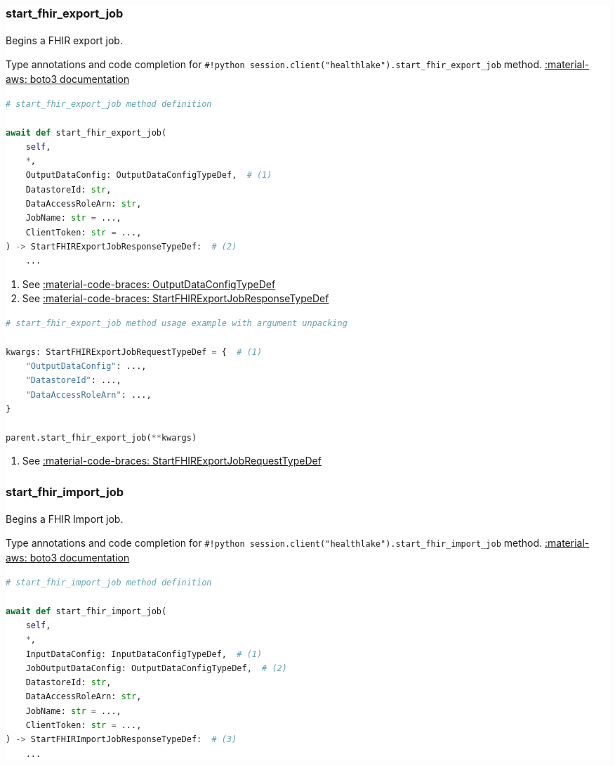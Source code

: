 ### start\_fhir\_export\_job

Begins a FHIR export job.

Type annotations and code completion for `#!python session.client("healthlake").start_fhir_export_job` method.
[:material-aws: boto3 documentation](https://boto3.amazonaws.com/v1/documentation/api/latest/reference/services/healthlake.html#HealthLake.Client)

```python
# start_fhir_export_job method definition

await def start_fhir_export_job(
    self,
    *,
    OutputDataConfig: OutputDataConfigTypeDef,  # (1)
    DatastoreId: str,
    DataAccessRoleArn: str,
    JobName: str = ...,
    ClientToken: str = ...,
) -> StartFHIRExportJobResponseTypeDef:  # (2)
    ...
```

1. See [:material-code-braces: OutputDataConfigTypeDef](./type_defs.md#outputdataconfigtypedef)
2. See [:material-code-braces: StartFHIRExportJobResponseTypeDef](./type_defs.md#startfhirexportjobresponsetypedef)


```python
# start_fhir_export_job method usage example with argument unpacking

kwargs: StartFHIRExportJobRequestTypeDef = {  # (1)
    "OutputDataConfig": ...,
    "DatastoreId": ...,
    "DataAccessRoleArn": ...,
}

parent.start_fhir_export_job(**kwargs)
```

1. See [:material-code-braces: StartFHIRExportJobRequestTypeDef](./type_defs.md#startfhirexportjobrequesttypedef)

### start\_fhir\_import\_job

Begins a FHIR Import job.

Type annotations and code completion for `#!python session.client("healthlake").start_fhir_import_job` method.
[:material-aws: boto3 documentation](https://boto3.amazonaws.com/v1/documentation/api/latest/reference/services/healthlake.html#HealthLake.Client)

```python
# start_fhir_import_job method definition

await def start_fhir_import_job(
    self,
    *,
    InputDataConfig: InputDataConfigTypeDef,  # (1)
    JobOutputDataConfig: OutputDataConfigTypeDef,  # (2)
    DatastoreId: str,
    DataAccessRoleArn: str,
    JobName: str = ...,
    ClientToken: str = ...,
) -> StartFHIRImportJobResponseTypeDef:  # (3)
    ...
```

